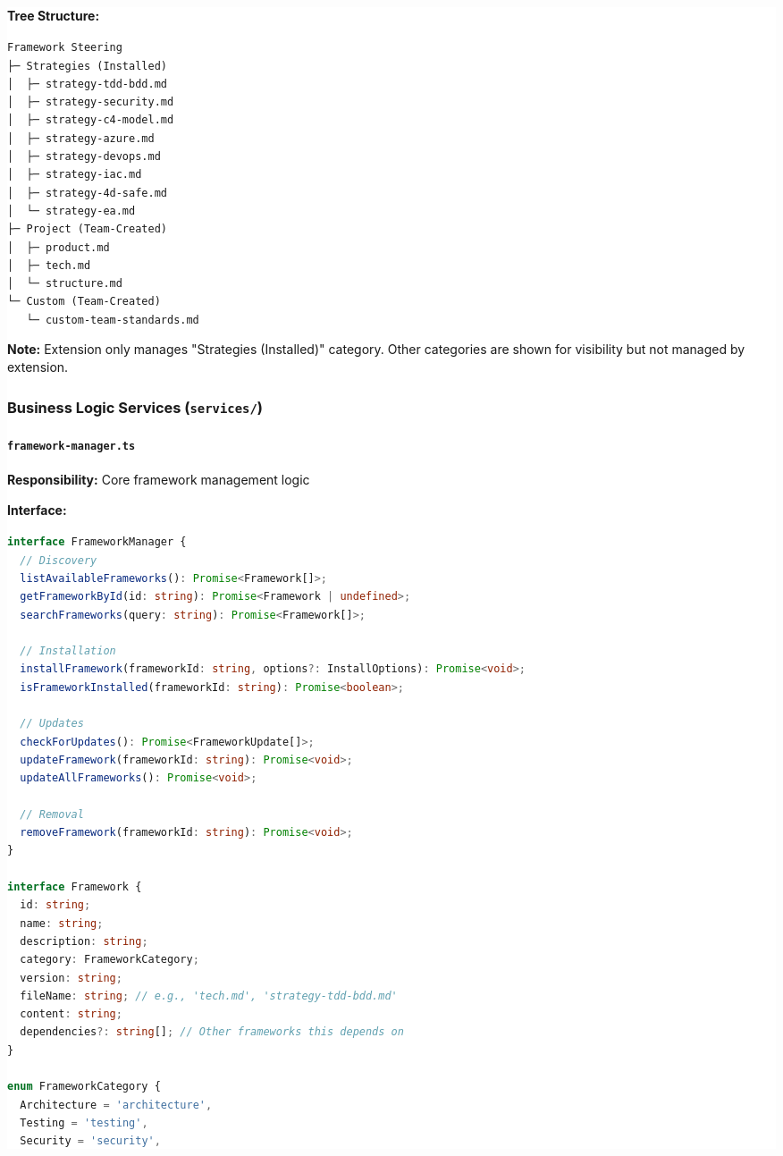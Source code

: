 **Tree Structure:**
```
Framework Steering
├─ Strategies (Installed)
│  ├─ strategy-tdd-bdd.md
│  ├─ strategy-security.md
│  ├─ strategy-c4-model.md
│  ├─ strategy-azure.md
│  ├─ strategy-devops.md
│  ├─ strategy-iac.md
│  ├─ strategy-4d-safe.md
│  └─ strategy-ea.md
├─ Project (Team-Created)
│  ├─ product.md
│  ├─ tech.md
│  └─ structure.md
└─ Custom (Team-Created)
   └─ custom-team-standards.md
```

**Note:** Extension only manages "Strategies (Installed)" category. Other categories are shown for visibility but not managed by extension.

### Business Logic Services (`services/`)

#### `framework-manager.ts`

**Responsibility:** Core framework management logic

**Interface:**
```typescript
interface FrameworkManager {
  // Discovery
  listAvailableFrameworks(): Promise<Framework[]>;
  getFrameworkById(id: string): Promise<Framework | undefined>;
  searchFrameworks(query: string): Promise<Framework[]>;
  
  // Installation
  installFramework(frameworkId: string, options?: InstallOptions): Promise<void>;
  isFrameworkInstalled(frameworkId: string): Promise<boolean>;
  
  // Updates
  checkForUpdates(): Promise<FrameworkUpdate[]>;
  updateFramework(frameworkId: string): Promise<void>;
  updateAllFrameworks(): Promise<void>;
  
  // Removal
  removeFramework(frameworkId: string): Promise<void>;
}

interface Framework {
  id: string;
  name: string;
  description: string;
  category: FrameworkCategory;
  version: string;
  fileName: string; // e.g., 'tech.md', 'strategy-tdd-bdd.md'
  content: string;
  dependencies?: string[]; // Other frameworks this depends on
}

enum FrameworkCategory {
  Architecture = 'architecture',
  Testing = 'testing',
  Security = 'security',
```